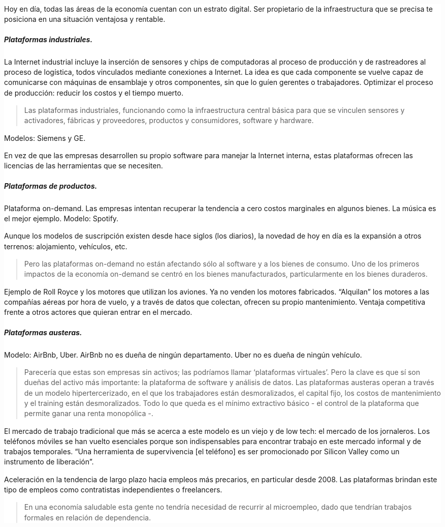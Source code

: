 Hoy en día, todas las áreas de la economía cuentan con un estrato digital. Ser propietario de la infraestructura que se precisa te posiciona en una situación ventajosa y rentable.

##### Plataformas industriales.

La Internet industrial incluye la inserción de sensores y chips de computadoras al proceso de producción y de rastreadores al proceso de logística, todos vinculados mediante conexiones a Internet. La idea es que cada componente se vuelve capaz de comunicarse con máquinas de ensamblaje y otros componentes, sin que lo guíen gerentes o trabajadores. Optimizar el proceso de producción: reducir los costos y el tiempo muerto.

> Las plataformas industriales, funcionando como la infraestructura central básica para que se vinculen sensores y activadores, fábricas y proveedores, productos y consumidores, software y hardware.  

Modelos: Siemens y GE.

En vez de que las empresas desarrollen su propio software para manejar la Internet interna, estas plataformas ofrecen las licencias de las herramientas que se necesiten.

##### Plataformas de productos.

Plataforma on-demand. Las empresas intentan recuperar la tendencia a cero costos marginales en algunos bienes. La música es el mejor ejemplo. Modelo: Spotify.

Aunque los modelos de suscripción existen desde hace siglos (los diarios), la novedad de hoy en día es la expansión a otros terrenos: alojamiento, vehículos, etc.

> Pero las plataformas on-demand no están afectando sólo al software y a los bienes de consumo. Uno de los primeros impactos de la economía on-demand se centró en los bienes manufacturados, particularmente en los bienes duraderos.  

Ejemplo de Roll Royce y los motores que utilizan los aviones. Ya no venden los motores fabricados. “Alquilan” los motores a las compañías aéreas por hora de vuelo, y a través de datos que colectan, ofrecen su propio mantenimiento. Ventaja competitiva frente a otros actores que quieran entrar en el mercado.

##### Plataformas austeras.

Modelo: AirBnb, Uber. AirBnb no es dueña de ningún departamento. Uber no es dueña de ningún vehículo.

> Parecería que estas son empresas sin activos; las podríamos llamar ‘plataformas virtuales’. Pero la clave es que sí son dueñas del activo más importante: la plataforma de software y análisis de datos. Las plataformas austeras operan a través de un modelo hipertercerizado, en el que los trabajadores están desmoralizados, el capital fijo, los costos de mantenimiento y el training están desmoralizados. Todo lo que queda es el mínimo extractivo básico - el control de la plataforma que permite ganar una renta monopólica -.  

El mercado de trabajo tradicional que más se acerca a este modelo es un viejo y de low tech: el mercado de los jornaleros. Los teléfonos móviles se han vuelto esenciales porque son indispensables para encontrar trabajo en este mercado informal y de trabajos temporales. “Una herramienta de supervivencia [el teléfono] es ser promocionado por Silicon Valley como un instrumento de liberación”.

Aceleración en la tendencia de largo plazo hacia empleos más precarios, en particular desde 2008. Las plataformas brindan este tipo de empleos como contratistas independientes o freelancers. 

> En una economía saludable esta gente no tendría necesidad de recurrir al microempleo, dado que tendrían trabajos formales en relación de dependencia.  
